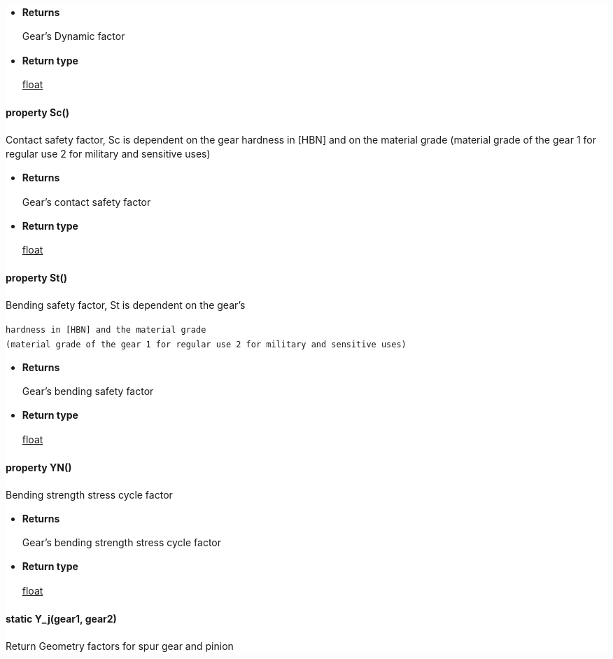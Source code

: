 
* **Returns**

    Gear’s Dynamic factor



* **Return type**

    [float](https://docs.python.org/3/library/functions.html#float)



#### property Sc()
Contact safety factor, Sc is dependent on the gear
hardness in [HBN] and on the material grade
(material grade of the gear 1 for regular use 2 for military and sensitive uses)


* **Returns**

    Gear’s contact safety factor



* **Return type**

    [float](https://docs.python.org/3/library/functions.html#float)



#### property St()
Bending safety factor, St is dependent on the gear’s

    hardness in [HBN] and the material grade
    (material grade of the gear 1 for regular use 2 for military and sensitive uses)


* **Returns**

    Gear’s bending safety factor



* **Return type**

    [float](https://docs.python.org/3/library/functions.html#float)



#### property YN()
Bending strength stress cycle factor


* **Returns**

    Gear’s bending strength stress cycle factor



* **Return type**

    [float](https://docs.python.org/3/library/functions.html#float)



#### static Y_j(gear1, gear2)
Return Geometry factors for spur gear and pinion
